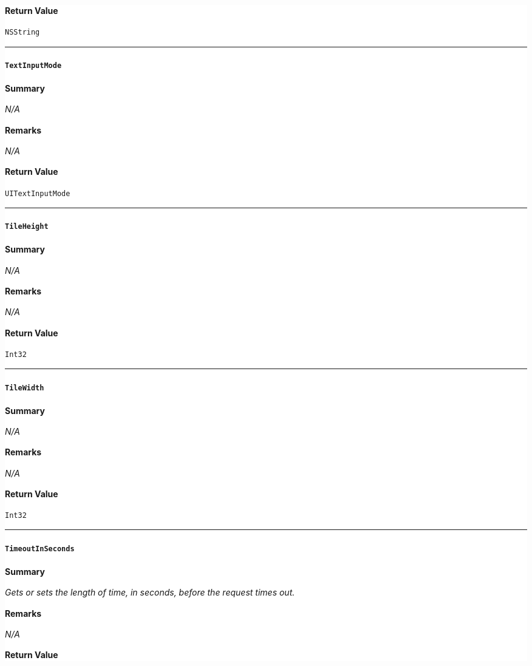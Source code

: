 **Return Value**

`NSString`

---
#### `TextInputMode`

**Summary**

   *N/A*

**Remarks**

   *N/A*

**Return Value**

`UITextInputMode`

---
#### `TileHeight`

**Summary**

   *N/A*

**Remarks**

   *N/A*

**Return Value**

`Int32`

---
#### `TileWidth`

**Summary**

   *N/A*

**Remarks**

   *N/A*

**Return Value**

`Int32`

---
#### `TimeoutInSeconds`

**Summary**

   *Gets or sets the length of time, in seconds, before the request times out.*

**Remarks**

   *N/A*

**Return Value**
